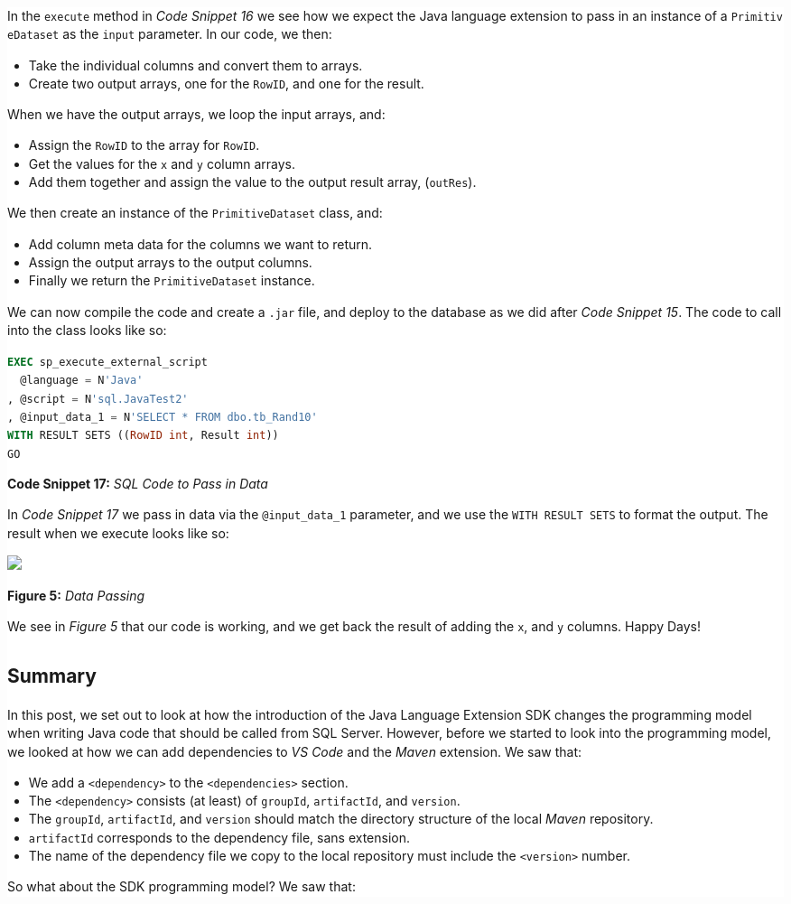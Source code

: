 In the `execute` method in *Code Snippet 16* we see how we expect the Java language extension to pass in an instance of a `PrimitiveDataset` as the `input` parameter. In our code, we then:

* Take the individual columns and convert them to arrays.
* Create two output arrays, one for the `RowID`, and one for the result.

When we have the output arrays, we loop the input arrays, and:

* Assign the `RowID` to the array for `RowID`.
* Get the values for the `x` and `y` column arrays.
* Add them together and assign the value to the output result array, (`outRes`).

We then create an instance of the `PrimitiveDataset` class, and:

* Add column meta data for the columns we want to return.
* Assign the output arrays to the output columns.
* Finally we return the `PrimitiveDataset` instance.

We can now compile the code and create a `.jar` file, and deploy to the database as we did after *Code Snippet 15*. The code to call into the class looks like so:

```sql
EXEC sp_execute_external_script
  @language = N'Java'
, @script = N'sql.JavaTest2'
, @input_data_1 = N'SELECT * FROM dbo.tb_Rand10'
WITH RESULT SETS ((RowID int, Result int))
GO
```
**Code Snippet 17:** *SQL Code to Pass in Data*

In *Code Snippet 17* we pass in data via the `@input_data_1` parameter, and we use the `WITH RESULT SETS` to format the output. The result when we execute looks like so:

![](/images/posts/sql_2k19_java_sdk_success_2.png)

**Figure 5:** *Data Passing*

We see in *Figure 5* that our code is working, and we get back the result of adding the `x`, and `y` columns. Happy Days!

## Summary

In this post, we set out to look at how the introduction of the Java Language Extension SDK changes the programming model when writing Java code that should be called from SQL Server. However, before we started to look into the programming model, we looked at how we can add dependencies to *VS Code* and the *Maven* extension. We saw that:

* We add a `<dependency>` to the `<dependencies>` section.
* The `<dependency>` consists (at least) of `groupId`, `artifactId`, and `version`.
* The `groupId`, `artifactId`, and `version` should match the directory structure of the local *Maven* repository.
* `artifactId` corresponds to the dependency file, sans extension.
* The name of the dependency file we copy to the local repository must include the `<version>` number.

So what about the SDK programming model? We saw that:
